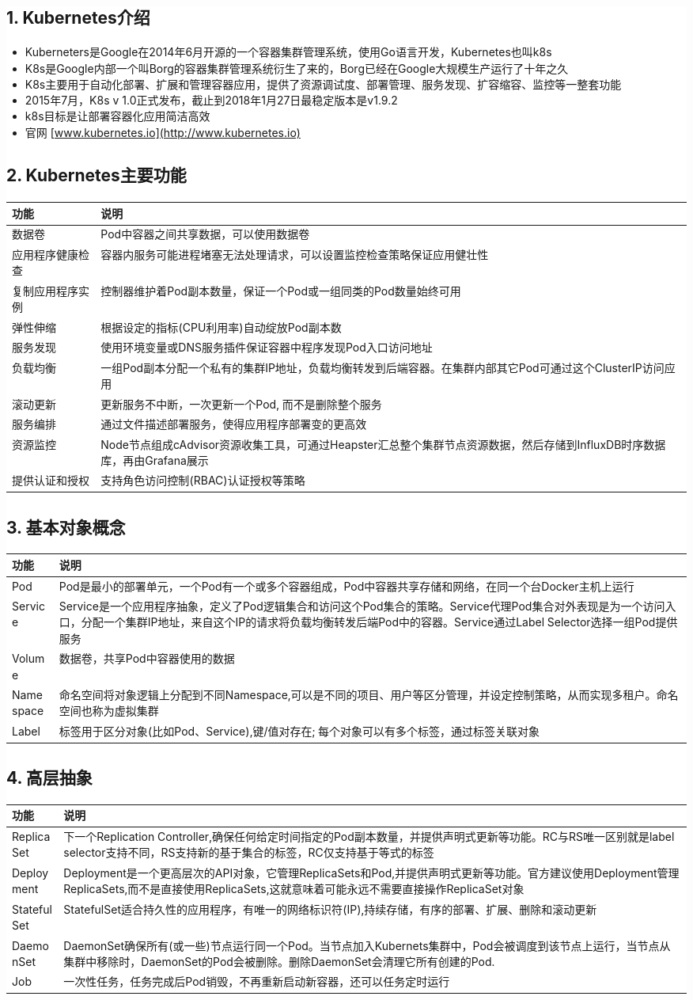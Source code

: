  ## 1\. Kubernetes介绍 

* Kuberneters是Google在2014年6月开源的一个容器集群管理系统，使用Go语言开发，Kubernetes也叫k8s
* K8s是Google内部一个叫Borg的容器集群管理系统衍生了来的，Borg已经在Google大规模生产运行了十年之久
* K8s主要用于自动化部署、扩展和管理容器应用，提供了资源调试度、部署管理、服务发现、扩容缩容、监控等一整套功能
* 2015年7月，K8s v 1.0正式发布，截止到2018年1月27日最稳定版本是v1.9.2
* k8s目标是让部署容器化应用简洁高效
* 官网 [www.kubernetes.io](http://www.kubernetes.io)

 ## 2\. Kubernetes主要功能 

|功能|说明|
|:---|:---|
|数据卷|Pod中容器之间共享数据，可以使用数据卷|
|应用程序健康检查|容器内服务可能进程堵塞无法处理请求，可以设置监控检查策略保证应用健壮性|
|复制应用程序实例|控制器维护着Pod副本数量，保证一个Pod或一组同类的Pod数量始终可用|
|弹性伸缩|根据设定的指标(CPU利用率)自动绽放Pod副本数|
|服务发现|使用环境变量或DNS服务插件保证容器中程序发现Pod入口访问地址|
|负载均衡|一组Pod副本分配一个私有的集群IP地址，负载均衡转发到后端容器。在集群内部其它Pod可通过这个ClusterIP访问应用|
|滚动更新|更新服务不中断，一次更新一个Pod, 而不是删除整个服务|
|服务编排|通过文件描述部署服务，使得应用程序部署变的更高效|
|资源监控|Node节点组成cAdvisor资源收集工具，可通过Heapster汇总整个集群节点资源数据，然后存储到InfluxDB时序数据库，再由Grafana展示|
|提供认证和授权|支持角色访问控制(RBAC)认证授权等策略|

 ## 3\. 基本对象概念 

|功能|说明|
|:---|:---|
|Pod|Pod是最小的部署单元，一个Pod有一个或多个容器组成，Pod中容器共享存储和网络，在同一个台Docker主机上运行|
|Service|Service是一个应用程序抽象，定义了Pod逻辑集合和访问这个Pod集合的策略。Service代理Pod集合对外表现是为一个访问入口，分配一个集群IP地址，来自这个IP的请求将负载均衡转发后端Pod中的容器。Service通过Label Selector选择一组Pod提供服务|
|Volume|数据卷，共享Pod中容器使用的数据|
|Namespace|命名空间将对象逻辑上分配到不同Namespace,可以是不同的项目、用户等区分管理，并设定控制策略，从而实现多租户。命名空间也称为虚拟集群|
|Label|标签用于区分对象(比如Pod、Service),键/值对存在; 每个对象可以有多个标签，通过标签关联对象|

 ## 4\. 高层抽象 

|功能|说明|
|:---|:---|
|ReplicaSet|下一个Replication Controller,确保任何给定时间指定的Pod副本数量，并提供声明式更新等功能。RC与RS唯一区别就是label selector支持不同，RS支持新的基于集合的标签，RC仅支持基于等式的标签|
|Deployment|Deployment是一个更高层次的API对象，它管理ReplicaSets和Pod,并提供声明式更新等功能。官方建议使用Deployment管理ReplicaSets,而不是直接使用ReplicaSets,这就意味着可能永远不需要直接操作ReplicaSet对象|
|StatefulSet|StatefulSet适合持久性的应用程序，有唯一的网络标识符(IP),持续存储，有序的部署、扩展、删除和滚动更新|
|DaemonSet|DaemonSet确保所有(或一些)节点运行同一个Pod。当节点加入Kubernets集群中，Pod会被调度到该节点上运行，当节点从集群中移除时，DaemonSet的Pod会被删除。删除DaemonSet会清理它所有创建的Pod.|
|Job|一次性任务，任务完成后Pod销毁，不再重新启动新容器，还可以任务定时运行|
